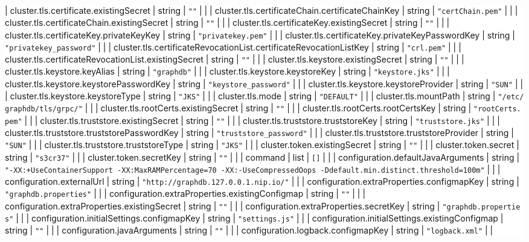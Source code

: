 | cluster.tls.certificate.existingSecret | string | `""` |  |
| cluster.tls.certificateChain.certificateChainKey | string | `"certChain.pem"` |  |
| cluster.tls.certificateChain.existingSecret | string | `""` |  |
| cluster.tls.certificateKey.existingSecret | string | `""` |  |
| cluster.tls.certificateKey.privateKeyKey | string | `"privatekey.pem"` |  |
| cluster.tls.certificateKey.privateKeyPasswordKey | string | `"privatekey_password"` |  |
| cluster.tls.certificateRevocationList.certificateRevocationListKey | string | `"crl.pem"` |  |
| cluster.tls.certificateRevocationList.existingSecret | string | `""` |  |
| cluster.tls.keystore.existingSecret | string | `""` |  |
| cluster.tls.keystore.keyAlias | string | `"graphdb"` |  |
| cluster.tls.keystore.keystoreKey | string | `"keystore.jks"` |  |
| cluster.tls.keystore.keystorePasswordKey | string | `"keystore_password"` |  |
| cluster.tls.keystore.keystoreProvider | string | `"SUN"` |  |
| cluster.tls.keystore.keystoreType | string | `"JKS"` |  |
| cluster.tls.mode | string | `"DEFAULT"` |  |
| cluster.tls.mountPath | string | `"/etc/graphdb/tls/grpc/"` |  |
| cluster.tls.rootCerts.existingSecret | string | `""` |  |
| cluster.tls.rootCerts.rootCertsKey | string | `"rootCerts.pem"` |  |
| cluster.tls.truststore.existingSecret | string | `""` |  |
| cluster.tls.truststore.truststoreKey | string | `"truststore.jks"` |  |
| cluster.tls.truststore.truststorePasswordKey | string | `"truststore_password"` |  |
| cluster.tls.truststore.truststoreProvider | string | `"SUN"` |  |
| cluster.tls.truststore.truststoreType | string | `"JKS"` |  |
| cluster.token.existingSecret | string | `""` |  |
| cluster.token.secret | string | `"s3cr37"` |  |
| cluster.token.secretKey | string | `""` |  |
| command | list | `[]` |  |
| configuration.defaultJavaArguments | string | `"-XX:+UseContainerSupport -XX:MaxRAMPercentage=70 -XX:-UseCompressedOops -Ddefault.min.distinct.threshold=100m"` |  |
| configuration.externalUrl | string | `"http://graphdb.127.0.0.1.nip.io/"` |  |
| configuration.extraProperties.configmapKey | string | `"graphdb.properties"` |  |
| configuration.extraProperties.existingConfigmap | string | `""` |  |
| configuration.extraProperties.existingSecret | string | `""` |  |
| configuration.extraProperties.secretKey | string | `"graphdb.properties"` |  |
| configuration.initialSettings.configmapKey | string | `"settings.js"` |  |
| configuration.initialSettings.existingConfigmap | string | `""` |  |
| configuration.javaArguments | string | `""` |  |
| configuration.logback.configmapKey | string | `"logback.xml"` |  |